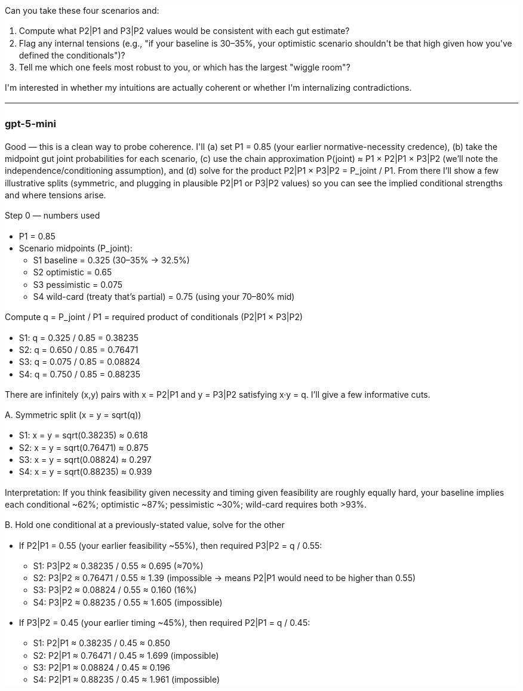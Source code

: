 Can you take these four scenarios and:
1. Compute what P2|P1 and P3|P2 values would be consistent with each gut estimate?
2. Flag any internal tensions (e.g., "if your baseline is 30–35%, your optimistic scenario shouldn't be that high given how you've defined the conditionals")?
3. Tell me which one feels most robust to you, or which has the largest "wiggle room"?

I'm interested in whether my intuitions are actually coherent or whether I'm internalizing contradictions.

---

### gpt-5-mini

Good — this is a clean way to probe coherence. I'll (a) set P1 = 0.85 (your earlier normative-necessity credence), (b) take the midpoint gut joint probabilities for each scenario, (c) use the chain approximation P(joint) ≈ P1 × P2|P1 × P3|P2 (we’ll note the independence/conditioning assumption), and (d) solve for the product P2|P1 × P3|P2 = P_joint / P1. From there I’ll show a few illustrative splits (symmetric, and plugging in plausible P2|P1 or P3|P2 values) so you can see the implied conditional strengths and where tensions arise.

Step 0 — numbers used
- P1 = 0.85
- Scenario midpoints (P_joint):
  - S1 baseline = 0.325 (30–35% → 32.5%)
  - S2 optimistic = 0.65
  - S3 pessimistic = 0.075
  - S4 wild-card (treaty that’s partial) = 0.75 (using your 70–80% mid)

Compute q = P_joint / P1 = required product of conditionals (P2|P1 × P3|P2)
- S1: q = 0.325 / 0.85 = 0.38235
- S2: q = 0.650 / 0.85 = 0.76471
- S3: q = 0.075 / 0.85 = 0.08824
- S4: q = 0.750 / 0.85 = 0.88235

There are infinitely (x,y) pairs with x = P2|P1 and y = P3|P2 satisfying x·y = q. I’ll give a few informative cuts.

A. Symmetric split (x = y = sqrt(q))
- S1: x = y = sqrt(0.38235) ≈ 0.618
- S2: x = y = sqrt(0.76471) ≈ 0.875
- S3: x = y = sqrt(0.08824) ≈ 0.297
- S4: x = y = sqrt(0.88235) ≈ 0.939

Interpretation: If you think feasibility given necessity and timing given feasibility are roughly equally hard, your baseline implies each conditional ~62%; optimistic ~87%; pessimistic ~30%; wild-card requires both >93%.

B. Hold one conditional at a previously-stated value, solve for the other
- If P2|P1 = 0.55 (your earlier feasibility ~55%), then required P3|P2 = q / 0.55:
  - S1: P3|P2 ≈ 0.38235 / 0.55 ≈ 0.695 (≈70%)
  - S2: P3|P2 ≈ 0.76471 / 0.55 ≈ 1.39 (impossible → means P2|P1 would need to be higher than 0.55)
  - S3: P3|P2 ≈ 0.08824 / 0.55 ≈ 0.160 (16%)
  - S4: P3|P2 ≈ 0.88235 / 0.55 ≈ 1.605 (impossible)

- If P3|P2 = 0.45 (your earlier timing ~45%), then required P2|P1 = q / 0.45:
  - S1: P2|P1 ≈ 0.38235 / 0.45 ≈ 0.850
  - S2: P2|P1 ≈ 0.76471 / 0.45 ≈ 1.699 (impossible)
  - S3: P2|P1 ≈ 0.08824 / 0.45 ≈ 0.196
  - S4: P2|P1 ≈ 0.88235 / 0.45 ≈ 1.961 (impossible)
